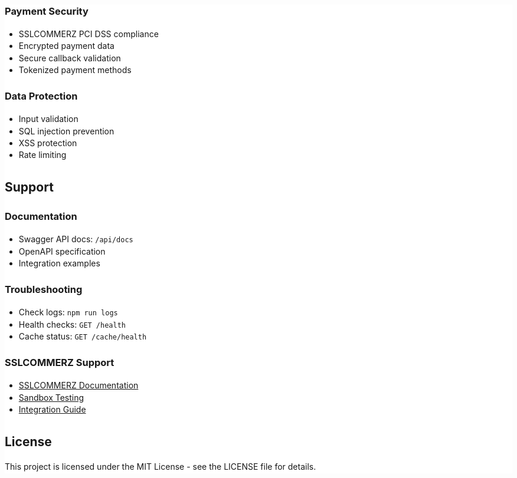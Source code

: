 ### Payment Security
- SSLCOMMERZ PCI DSS compliance
- Encrypted payment data
- Secure callback validation
- Tokenized payment methods

### Data Protection
- Input validation
- SQL injection prevention
- XSS protection
- Rate limiting

## Support

### Documentation
- Swagger API docs: `/api/docs`
- OpenAPI specification
- Integration examples

### Troubleshooting
- Check logs: `npm run logs`
- Health checks: `GET /health`
- Cache status: `GET /cache/health`

### SSLCOMMERZ Support
- [SSLCOMMERZ Documentation](https://developer.sslcommerz.com/)
- [Sandbox Testing](https://developer.sslcommerz.com/doc/v4/#sandbox)
- [Integration Guide](https://developer.sslcommerz.com/doc/v4/#integration)

## License

This project is licensed under the MIT License - see the LICENSE file for details. 